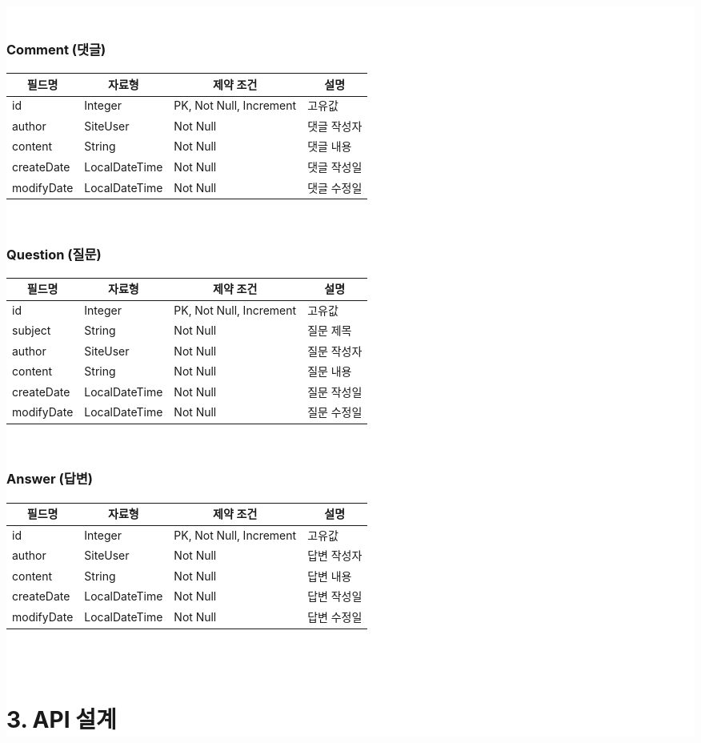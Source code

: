 <br>

### **Comment (댓글)**

| 필드명 | 자료형 | 제약 조건 | 설명 |
| --- | --- | --- | --- |
| id | Integer | PK, Not Null, Increment | 고유값 |
| author | SiteUser | Not Null | 댓글 작성자 |
| content | String | Not Null | 댓글 내용 |
| createDate | LocalDateTime | Not Null | 댓글 작성일 |
| modifyDate | LocalDateTime | Not Null | 댓글 수정일 |

<br>

### **Question (질문)**

| 필드명 | 자료형 | 제약 조건 | 설명 |
| --- | --- | --- | --- |
| id | Integer | PK, Not Null, Increment | 고유값 |
| subject | String | Not Null | 질문 제목 |
| author | SiteUser | Not Null | 질문 작성자 |
| content | String | Not Null | 질문 내용 |
| createDate | LocalDateTime | Not Null | 질문 작성일 |
| modifyDate | LocalDateTime | Not Null | 질문 수정일 |

<br>

### **Answer (답변)**

| 필드명 | 자료형 | 제약 조건 | 설명 |
| --- | --- | --- | --- |
| id | Integer | PK, Not Null, Increment | 고유값 |
| author | SiteUser | Not Null | 답변 작성자 |
| content | String | Not Null | 답변 내용 |
| createDate | LocalDateTime | Not Null | 답변 작성일 |
| modifyDate | LocalDateTime | Not Null | 답변 수정일 |

<br>
<br>

# 3. API 설계
